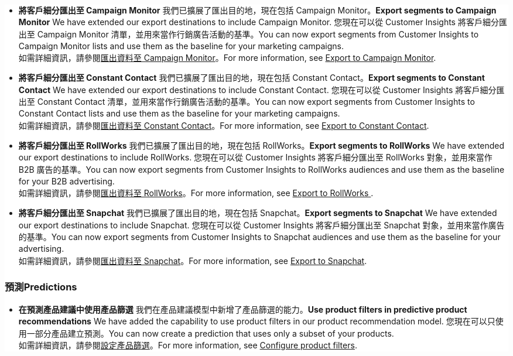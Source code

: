 - <span data-ttu-id="8cbbd-127">**將客戶細分匯出至 Campaign Monitor** 我們已擴展了匯出目的地，現在包括 Campaign Monitor。</span><span class="sxs-lookup"><span data-stu-id="8cbbd-127">**Export segments to Campaign Monitor** We have extended our export destinations to include Campaign Monitor.</span></span> <span data-ttu-id="8cbbd-128">您現在可以從 Customer Insights 將客戶細分匯出至 Campaign Monitor 清單，並用來當作行銷廣告活動的基準。</span><span class="sxs-lookup"><span data-stu-id="8cbbd-128">You can now export segments from Customer Insights to Campaign Monitor lists and use them as the baseline for your marketing campaigns.</span></span>    
   <span data-ttu-id="8cbbd-129">如需詳細資訊，請參閱[匯出資料至 Campaign Monitor](export-campaign-monitor.md)。</span><span class="sxs-lookup"><span data-stu-id="8cbbd-129">For more information, see [Export to Campaign Monitor](export-campaign-monitor.md).</span></span>

- <span data-ttu-id="8cbbd-130">**將客戶細分匯出至 Constant Contact** 我們已擴展了匯出目的地，現在包括 Constant Contact。</span><span class="sxs-lookup"><span data-stu-id="8cbbd-130">**Export segments to Constant Contact** We have extended our export destinations to include Constant Contact.</span></span> <span data-ttu-id="8cbbd-131">您現在可以從 Customer Insights 將客戶細分匯出至 Constant Contact 清單，並用來當作行銷廣告活動的基準。</span><span class="sxs-lookup"><span data-stu-id="8cbbd-131">You can now export segments from Customer Insights to Constant Contact lists and use them as the baseline for your marketing campaigns.</span></span>   
   <span data-ttu-id="8cbbd-132">如需詳細資訊，請參閱[匯出資料至 Constant Contact](export-constant-contact.md)。</span><span class="sxs-lookup"><span data-stu-id="8cbbd-132">For more information, see [Export to Constant Contact](export-constant-contact.md).</span></span>

- <span data-ttu-id="8cbbd-133">**將客戶細分匯出至 RollWorks** 我們已擴展了匯出目的地，現在包括 RollWorks。</span><span class="sxs-lookup"><span data-stu-id="8cbbd-133">**Export segments to RollWorks** We have extended our export destinations to include RollWorks.</span></span> <span data-ttu-id="8cbbd-134">您現在可以從 Customer Insights 將客戶細分匯出至 RollWorks 對象，並用來當作 B2B 廣告的基準。</span><span class="sxs-lookup"><span data-stu-id="8cbbd-134">You can now export segments from Customer Insights to RollWorks audiences and use them as the baseline for your B2B advertising.</span></span>    
   <span data-ttu-id="8cbbd-135">如需詳細資訊，請參閱[匯出資料至 RollWorks](export-rollworks.md)。</span><span class="sxs-lookup"><span data-stu-id="8cbbd-135">For more information, see [Export to RollWorks ](export-rollworks.md).</span></span>

- <span data-ttu-id="8cbbd-136">**將客戶細分匯出至 Snapchat** 我們已擴展了匯出目的地，現在包括 Snapchat。</span><span class="sxs-lookup"><span data-stu-id="8cbbd-136">**Export segments to Snapchat** We have extended our export destinations to include Snapchat.</span></span> <span data-ttu-id="8cbbd-137">您現在可以從 Customer Insights 將客戶細分匯出至 Snapchat 對象，並用來當作廣告的基準。</span><span class="sxs-lookup"><span data-stu-id="8cbbd-137">You can now export segments from Customer Insights to Snapchat audiences and use them as the baseline for your advertising.</span></span>     
   <span data-ttu-id="8cbbd-138">如需詳細資訊，請參閱[匯出資料至 Snapchat](export-snapchat.md)。</span><span class="sxs-lookup"><span data-stu-id="8cbbd-138">For more information, see [Export to Snapchat](export-snapchat.md).</span></span>

### <a name="predictions"></a><span data-ttu-id="8cbbd-139">預測</span><span class="sxs-lookup"><span data-stu-id="8cbbd-139">Predictions</span></span>

- <span data-ttu-id="8cbbd-140">**在預測產品建議中使用產品篩選** 我們在產品建議模型中新增了產品篩選的能力。</span><span class="sxs-lookup"><span data-stu-id="8cbbd-140">**Use product filters in predictive product recommendations** We have added the capability to use product filters in our product recommendation model.</span></span> <span data-ttu-id="8cbbd-141">您現在可以只使用一部分產品建立預測。</span><span class="sxs-lookup"><span data-stu-id="8cbbd-141">You can now create a prediction that uses only a subset of your products.</span></span>    
   <span data-ttu-id="8cbbd-142">如需詳細資訊，請參閱[設定產品篩選](predict-product-recommendation.md#configure-product-filters)。</span><span class="sxs-lookup"><span data-stu-id="8cbbd-142">For more information, see [Configure product filters](predict-product-recommendation.md#configure-product-filters).</span></span>
